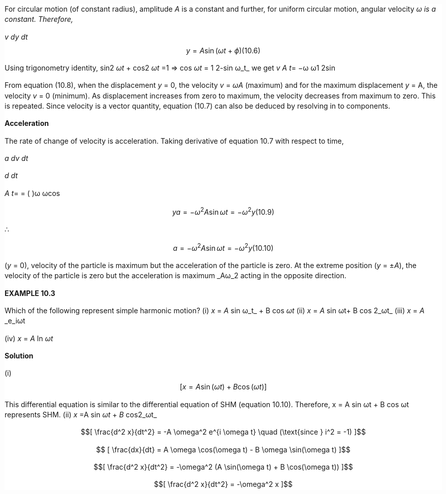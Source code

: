 For circular motion (of constant radius), amplitude _A_ is a constant and further, for uniform circular motion, angular velocity _ω is a constant. Therefore,_

_v dy dt_
$$y = A\sin(\omega t + \phi)(10.6)$$

Using trigonometry identity, sin2 _ωt_ \+ cos2 _ωt_ \=1 ⇒ cos _ωt_ \= 1 2-sin ω_t_ we get _v A t_\= −ω ω1 2sin



From equation (10.8), when the displacement _y_ = 0, the velocity _v_ = _ωA_ (maximum) and for the maximum displacement _y_ = A, the velocity _v_ = 0 (minimum). As displacement increases from zero to maximum, the velocity decreases from maximum to zero. This is repeated. Since velocity is a vector quantity, equation (10.7) can also be deduced by resolving in to components.

**Acceleration**

 The rate of change of velocity is acceleration. Taking derivative of equation 10.7 with respect to time,

_a dv dt_

_d dt_

_A t_\= = ( )ω ωcos

$$ya = -{\omega}^2 A \sin{\omega t} = -{\omega}^2 y(10.9)$$

∴ 

$$a = -{\omega}^2 A\sin{\omega t}= -{\omega}^2 y(10.10)$$


  

(_y_ \= 0), velocity of the particle is maximum but the acceleration of the particle is zero. At the extreme position (_y_ = ±_A_), the velocity of the particle is zero but the acceleration is maximum _Aω_2 acting in the opposite direction.

**EXAMPLE 10.3**

Which of the following represent simple harmonic motion? (i) _x_ = _A_ sin ω_t_ \+ B cos _ωt_ (ii) _x_ = _A_ sin ωt+ B cos 2_ωt_ (iii) _x_ = _A_ _e_iωt

(iv) _x_ = _A_ ln _ωt_

**Solution**

(i)$$[ x = A \sin(\omega t) + B \cos(\omega t) ]$$


This differential equation is similar to the differential equation of SHM (equation 10.10). Therefore, x = A sin ωt + B cos ωt represents SHM. (ii) _x_ =A sin _ωt_ + _B_ cos2_ωt_

$$[ \frac{d^2 x}{dt^2} = -A \omega^2 e^{i \omega t} \quad (\text{since } i^2 = -1) ]$$

$$ [ \frac{dx}{dt} = A \omega \cos(\omega t) - B \omega \sin(\omega t) ]$$

$$[ \frac{d^2 x}{dt^2} = -\omega^2 (A \sin(\omega t) + B \cos(\omega t)) ]$$

$$[ \frac{d^2 x}{dt^2} = -\omega^2 x ]$$


